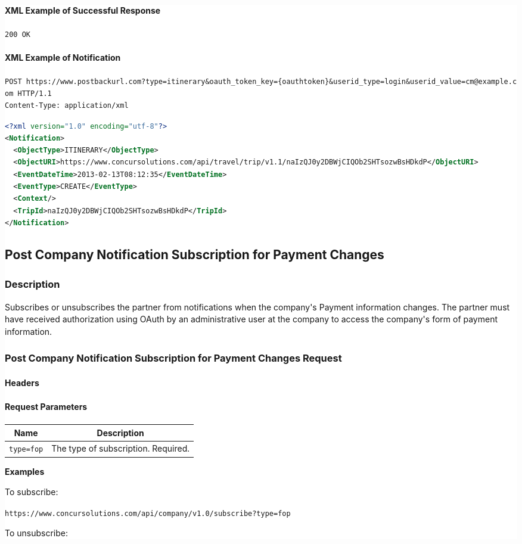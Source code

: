 ####  XML Example of Successful Response

`200 OK`

####  XML Example of Notification

```shell
POST https://www.postbackurl.com?type=itinerary&oauth_token_key={oauthtoken}&userid_type=login&userid_value=cm@example.com HTTP/1.1
Content-Type: application/xml
```

```xml
<?xml version="1.0" encoding="utf-8"?>
<Notification>
  <ObjectType>ITINERARY</ObjectType>
  <ObjectURI>https://www.concursolutions.com/api/travel/trip/v1.1/naIzQJ0y2DBWjCIQOb2SHTsozwBsHDkdP</ObjectURI>
  <EventDateTime>2013-02-13T08:12:35</EventDateTime>
  <EventType>CREATE</EventType>
  <Context/>
  <TripId>naIzQJ0y2DBWjCIQOb2SHTsozwBsHDkdP</TripId>
</Notification>
```

##  <a name="a2">Post Company Notification Subscription for Payment Changes</a>

### Description

Subscribes or unsubscribes the partner from notifications when the company's Payment information changes. The partner must have received authorization using OAuth by an administrative user at the company to access the company's form of payment information.

###  Post Company Notification Subscription for Payment Changes Request

#### Headers

#### Request Parameters

Name|Description
---|---
`type=fop`|The type of subscription. Required.

**Examples**

To subscribe:

```
https://www.concursolutions.com/api/company/v1.0/subscribe?type=fop
```

To unsubscribe:
